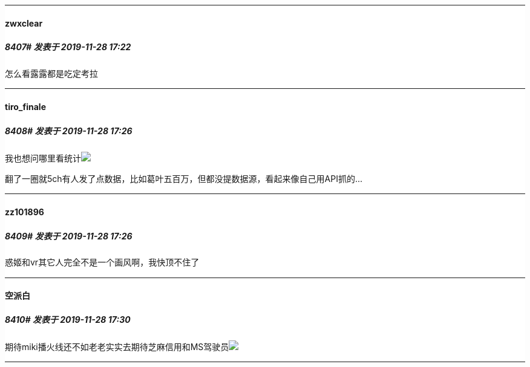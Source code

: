
-----

####  zwxclear  
##### 8407#       发表于 2019-11-28 17:22




怎么看露露都是吃定考拉







-----

####  tiro_finale  
##### 8408#       发表于 2019-11-28 17:26




我也想问哪里看统计<img src="https://static.saraba1st.com/image/smiley/face2017/217.gif" referrerpolicy="no-referrer">

翻了一圈就5ch有人发了点数据，比如葛叶五百万，但都没提数据源，看起来像自己用API抓的...







-----

####  zz101896  
##### 8409#       发表于 2019-11-28 17:26




惑姬和vr其它人完全不是一个画风啊，我快顶不住了







-----

####  空派白  
##### 8410#       发表于 2019-11-28 17:30




期待miki播火线还不如老老实实去期待芝麻信用和MS驾驶员<img src="https://static.saraba1st.com/image/smiley/face2017/125.png" referrerpolicy="no-referrer">







-----
